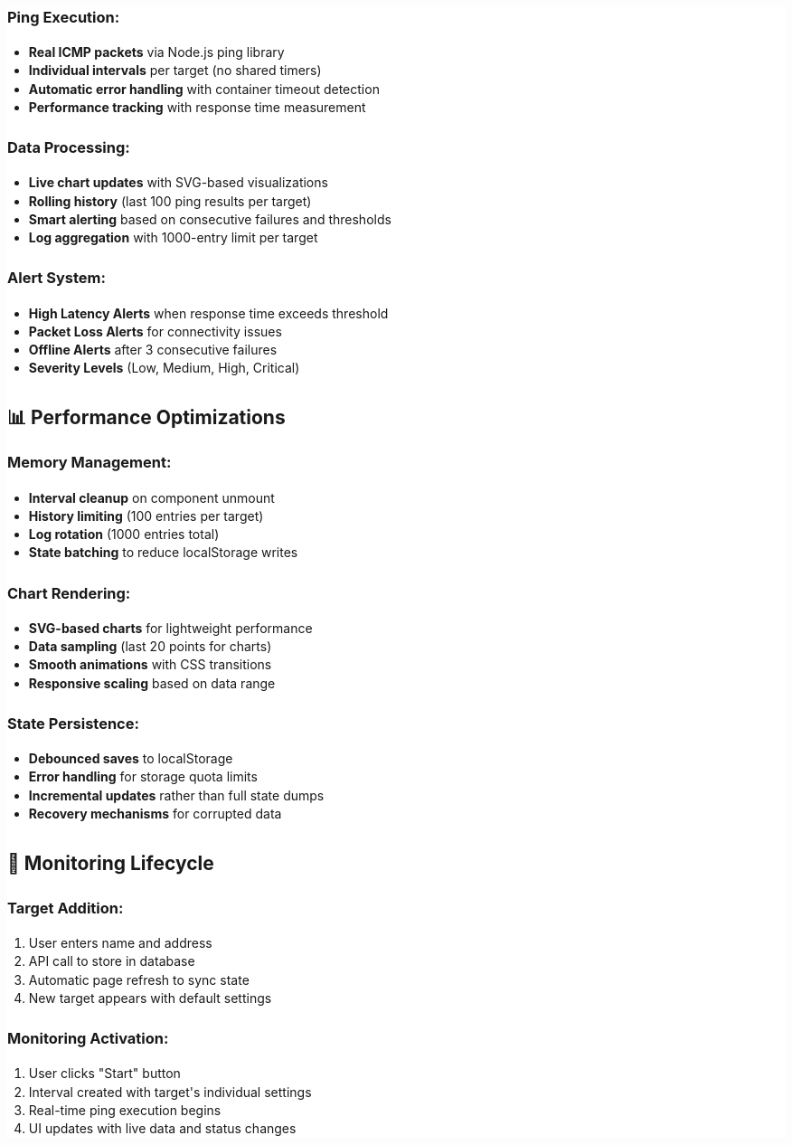 ### Ping Execution:
- **Real ICMP packets** via Node.js ping library
- **Individual intervals** per target (no shared timers)
- **Automatic error handling** with container timeout detection
- **Performance tracking** with response time measurement

### Data Processing:
- **Live chart updates** with SVG-based visualizations
- **Rolling history** (last 100 ping results per target)
- **Smart alerting** based on consecutive failures and thresholds
- **Log aggregation** with 1000-entry limit per target

### Alert System:
- **High Latency Alerts** when response time exceeds threshold
- **Packet Loss Alerts** for connectivity issues
- **Offline Alerts** after 3 consecutive failures
- **Severity Levels** (Low, Medium, High, Critical)

## 📊 Performance Optimizations

### Memory Management:
- **Interval cleanup** on component unmount
- **History limiting** (100 entries per target)
- **Log rotation** (1000 entries total)
- **State batching** to reduce localStorage writes

### Chart Rendering:
- **SVG-based charts** for lightweight performance
- **Data sampling** (last 20 points for charts)
- **Smooth animations** with CSS transitions
- **Responsive scaling** based on data range

### State Persistence:
- **Debounced saves** to localStorage
- **Error handling** for storage quota limits
- **Incremental updates** rather than full state dumps
- **Recovery mechanisms** for corrupted data

## 🔄 Monitoring Lifecycle

### Target Addition:
1. User enters name and address
2. API call to store in database
3. Automatic page refresh to sync state
4. New target appears with default settings

### Monitoring Activation:
1. User clicks "Start" button
2. Interval created with target's individual settings
3. Real-time ping execution begins
4. UI updates with live data and status changes

